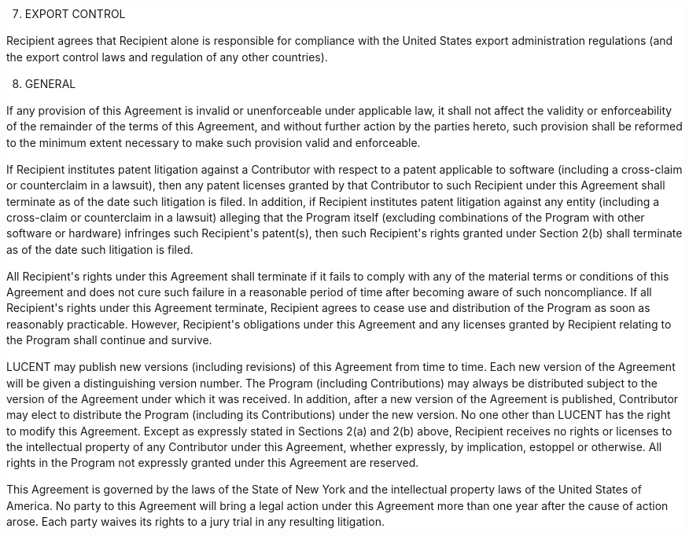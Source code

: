 7. EXPORT CONTROL

Recipient agrees that Recipient alone is responsible for compliance
with the United States export administration regulations (and the
export control laws and regulation of any other countries).

8. GENERAL

If any provision of this Agreement is invalid or unenforceable under
applicable law, it shall not affect the validity or enforceability of
the remainder of the terms of this Agreement, and without further
action by the parties hereto, such provision shall be reformed to the
minimum extent necessary to make such provision valid and enforceable.

If Recipient institutes patent litigation against a Contributor with
respect to a patent applicable to software (including a cross-claim or
counterclaim in a lawsuit), then any patent licenses granted by that
Contributor to such Recipient under this Agreement shall terminate as
of the date such litigation is filed. In addition, if Recipient
institutes patent litigation against any entity (including a
cross-claim or counterclaim in a lawsuit) alleging that the Program
itself (excluding combinations of the Program with other software or
hardware) infringes such Recipient's patent(s), then such Recipient's
rights granted under Section 2(b) shall terminate as of the date such
litigation is filed.

All Recipient's rights under this Agreement shall terminate if it
fails to comply with any of the material terms or conditions of this
Agreement and does not cure such failure in a reasonable period of
time after becoming aware of such noncompliance. If all Recipient's
rights under this Agreement terminate, Recipient agrees to cease use
and distribution of the Program as soon as reasonably practicable.
However, Recipient's obligations under this Agreement and any licenses
granted by Recipient relating to the Program shall continue and
survive.

LUCENT may publish new versions (including revisions) of this
Agreement from time to time. Each new version of the Agreement will be
given a distinguishing version number. The Program (including
Contributions) may always be distributed subject to the version of the
Agreement under which it was received. In addition, after a new
version of the Agreement is published, Contributor may elect to
distribute the Program (including its Contributions) under the new
version. No one other than LUCENT has the right to modify this
Agreement. Except as expressly stated in Sections 2(a) and 2(b) above,
Recipient receives no rights or licenses to the intellectual property
of any Contributor under this Agreement, whether expressly, by
implication, estoppel or otherwise. All rights in the Program not
expressly granted under this Agreement are reserved.

This Agreement is governed by the laws of the State of New York and
the intellectual property laws of the United States of America. No
party to this Agreement will bring a legal action under this Agreement
more than one year after the cause of action arose. Each party waives
its rights to a jury trial in any resulting litigation.
